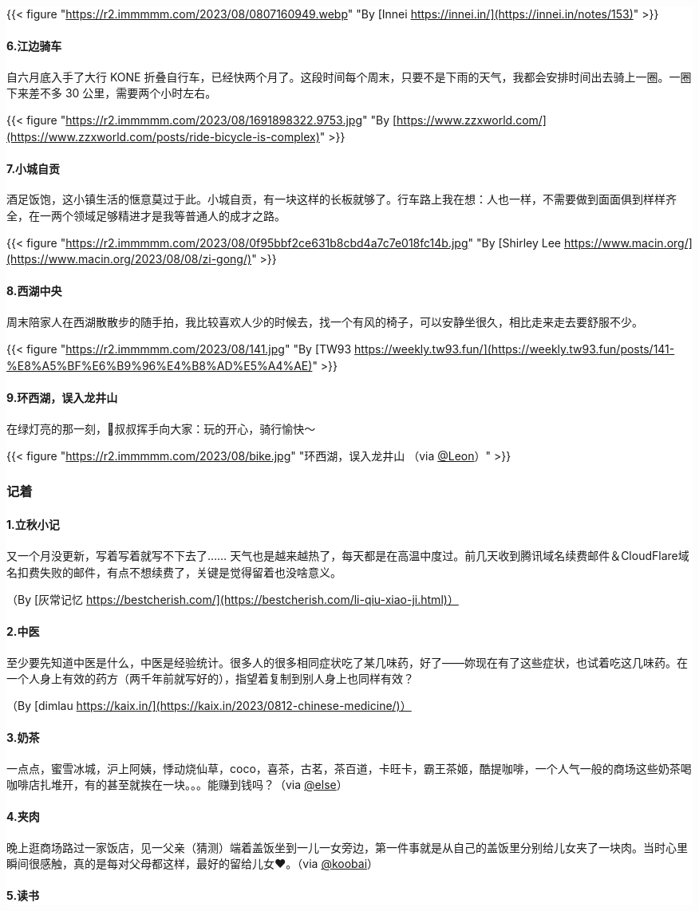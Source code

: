 {{< figure "https://r2.immmmm.com/2023/08/0807160949.webp" "By [Innei https://innei.in/](https://innei.in/notes/153)" >}}

#### 6.江边骑车

自六月底入手了大行 KONE 折叠自行车，已经快两个月了。这段时间每个周末，只要不是下雨的天气，我都会安排时间出去骑上一圈。一圈下来差不多 30 公里，需要两个小时左右。

{{< figure "https://r2.immmmm.com/2023/08/1691898322.9753.jpg" "By [https://www.zzxworld.com/](https://www.zzxworld.com/posts/ride-bicycle-is-complex)" >}}

#### 7.小城自贡

酒足饭饱，这小镇生活的惬意莫过于此。小城自贡，有一块这样的长板就够了。行车路上我在想：人也一样，不需要做到面面俱到样样齐全，在一两个领域足够精进才是我等普通人的成才之路。

{{< figure "https://r2.immmmm.com/2023/08/0f95bbf2ce631b8cbd4a7c7e018fc14b.jpg" "By [Shirley Lee https://www.macin.org/](https://www.macin.org/2023/08/08/zi-gong/)" >}}

#### 8.西湖中央

周末陪家人在西湖散散步的随手拍，我比较喜欢人少的时候去，找一个有风的椅子，可以安静坐很久，相比走来走去要舒服不少。

{{< figure "https://r2.immmmm.com/2023/08/141.jpg" "By [TW93 https://weekly.tw93.fun/](https://weekly.tw93.fun/posts/141-%E8%A5%BF%E6%B9%96%E4%B8%AD%E5%A4%AE)" >}}

#### 9.环西湖，误入龙井山

在绿灯亮的那一刻，👮叔叔挥手向大家：玩的开心，骑行愉快～

{{< figure "https://r2.immmmm.com/2023/08/bike.jpg" "环西湖，误入龙井山 （via [@Leon](https://memo.leonfong.me/m/74)）" >}}


### 记着

#### 1.立秋小记

又一个月没更新，写着写着就写不下去了…… 天气也是越来越热了，每天都是在高温中度过。前几天收到腾讯域名续费邮件＆CloudFlare域名扣费失败的邮件，有点不想续费了，关键是觉得留着也没啥意义。

（By [灰常记忆 https://bestcherish.com/](https://bestcherish.com/li-qiu-xiao-ji.html)）

#### 2.中医

至少要先知道中医是什么，中医是经验统计。很多人的很多相同症状吃了某几味药，好了——妳现在有了这些症状，也试着吃这几味药。在一个人身上有效的药方（两千年前就写好的），指望着复制到别人身上也同样有效？

（By [dimlau https://kaix.in/](https://kaix.in/2023/0812-chinese-medicine/)）

#### 3.奶茶

一点点，蜜雪冰城，沪上阿姨，悸动烧仙草，coco，喜茶，古茗，茶百道，卡旺卡，霸王茶姬，酷提咖啡，一个人气一般的商场这些奶茶喝咖啡店扎堆开，有的甚至就挨在一块。。。能赚到钱吗？（via [@else](https://memos.vlieo.com/m/47)）

#### 4.夹肉

晚上逛商场路过一家饭店，见一父亲（猜测）端着盖饭坐到一儿一女旁边，第一件事就是从自己的盖饭里分别给儿女夹了一块肉。当时心里瞬间很感触，真的是每对父母都这样，最好的留给儿女❤️。（via [@koobai](https://memos.koobai.com/m/168)）

#### 5.读书
